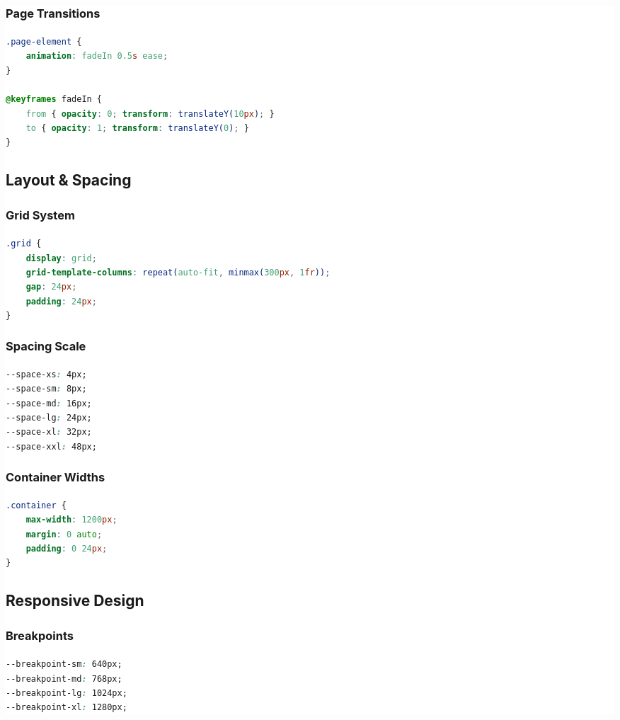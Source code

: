 ### Page Transitions
```css
.page-element {
    animation: fadeIn 0.5s ease;
}

@keyframes fadeIn {
    from { opacity: 0; transform: translateY(10px); }
    to { opacity: 1; transform: translateY(0); }
}
```

## Layout & Spacing

### Grid System
```css
.grid {
    display: grid;
    grid-template-columns: repeat(auto-fit, minmax(300px, 1fr));
    gap: 24px;
    padding: 24px;
}
```

### Spacing Scale
```css
--space-xs: 4px;
--space-sm: 8px;
--space-md: 16px;
--space-lg: 24px;
--space-xl: 32px;
--space-xxl: 48px;
```

### Container Widths
```css
.container {
    max-width: 1200px;
    margin: 0 auto;
    padding: 0 24px;
}
```

## Responsive Design

### Breakpoints
```css
--breakpoint-sm: 640px;
--breakpoint-md: 768px;
--breakpoint-lg: 1024px;
--breakpoint-xl: 1280px;
```

